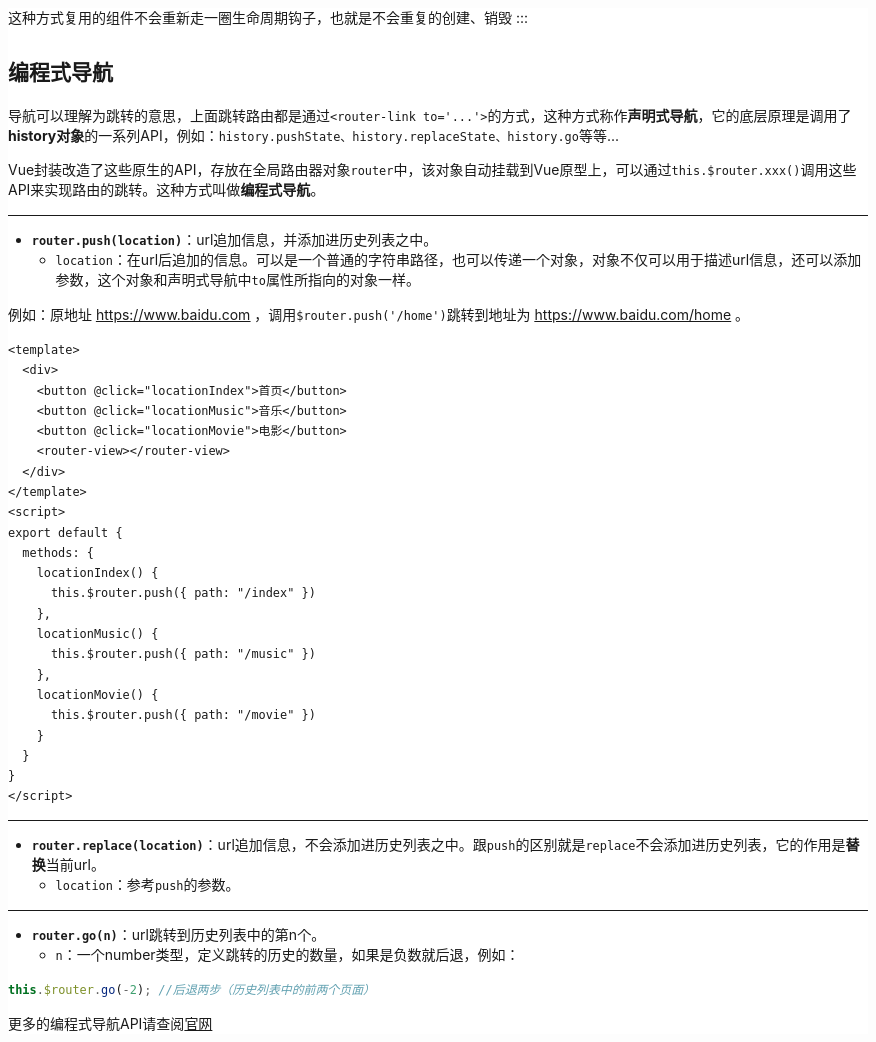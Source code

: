 这种方式复用的组件不会重新走一圈生命周期钩子，也就是不会重复的创建、销毁
:::

## 编程式导航
导航可以理解为跳转的意思，上面跳转路由都是通过`<router-link to='...'>`的方式，这种方式称作**声明式导航**，它的底层原理是调用了**history对象**的一系列API，例如：`history.pushState、history.replaceState、history.go`等等...

Vue封装改造了这些原生的API，存放在全局路由器对象`router`中，该对象自动挂载到Vue原型上，可以通过`this.$router.xxx()`调用这些API来实现路由的跳转。这种方式叫做**编程式导航**。

---

* **`router.push(location)`**：url追加信息，并添加进历史列表之中。
   * `location`：在url后追加的信息。可以是一个普通的字符串路径，也可以传递一个对象，对象不仅可以用于描述url信息，还可以添加参数，这个对象和声明式导航中`to`属性所指向的对象一样。

例如：原地址 <u>https://www.baidu.com</u> ，调用`$router.push('/home')`跳转到地址为 <u>https://www.baidu.com/home</u> 。
```vue
<template>
  <div>
    <button @click="locationIndex">首页</button>
    <button @click="locationMusic">音乐</button>
    <button @click="locationMovie">电影</button>
    <router-view></router-view>
  </div>
</template>
<script>
export default {
  methods: {
    locationIndex() {
      this.$router.push({ path: "/index" })
    },
    locationMusic() {
      this.$router.push({ path: "/music" })
    },
    locationMovie() {
      this.$router.push({ path: "/movie" })
    }
  }
}
</script>
```
---

* **`router.replace(location)`**：url追加信息，不会添加进历史列表之中。跟`push`的区别就是`replace`不会添加进历史列表，它的作用是**替换**当前url。
   * `location`：参考`push`的参数。

---

* **`router.go(n)`**：url跳转到历史列表中的第n个。
   * `n`：一个number类型，定义跳转的历史的数量，如果是负数就后退，例如：

```js
this.$router.go(-2); //后退两步（历史列表中的前两个页面）
```
更多的编程式导航API请查阅[官网](https://router.vuejs.org/zh/api/#router-实例方法)
